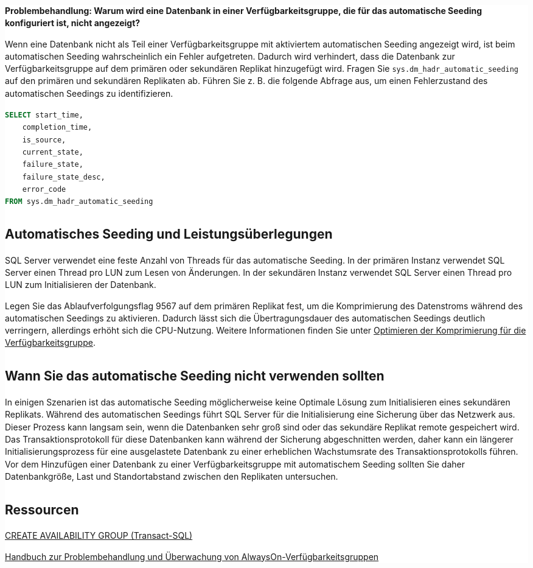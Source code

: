 **Problembehandlung: Warum wird eine Datenbank in einer Verfügbarkeitsgruppe, die für das automatische Seeding konfiguriert ist, nicht angezeigt?**


Wenn eine Datenbank nicht als Teil einer Verfügbarkeitsgruppe mit aktiviertem automatischen Seeding angezeigt wird, ist beim automatischen Seeding wahrscheinlich ein Fehler aufgetreten. Dadurch wird verhindert, dass die Datenbank zur Verfügbarkeitsgruppe auf dem primären oder sekundären Replikat hinzugefügt wird. Fragen Sie `sys.dm_hadr_automatic_seeding` auf den primären und sekundären Replikaten ab. Führen Sie z. B. die folgende Abfrage aus, um einen Fehlerzustand des automatischen Seedings zu identifizieren.

```sql
SELECT start_time, 
    completion_time, 
    is_source, 
    current_state, 
    failure_state, 
    failure_state_desc, 
    error_code 
FROM sys.dm_hadr_automatic_seeding
```

## <a name="automatic-seeding-and-performance-considerations"></a>Automatisches Seeding und Leistungsüberlegungen

SQL Server verwendet eine feste Anzahl von Threads für das automatische Seeding. In der primären Instanz verwendet SQL Server einen Thread pro LUN zum Lesen von Änderungen. In der sekundären Instanz verwendet SQL Server einen Thread pro LUN zum Initialisieren der Datenbank.

Legen Sie das Ablaufverfolgungsflag 9567 auf dem primären Replikat fest, um die Komprimierung des Datenstroms während des automatischen Seedings zu aktivieren. Dadurch lässt sich die Übertragungsdauer des automatischen Seedings deutlich verringern, allerdings erhöht sich die CPU-Nutzung. Weitere Informationen finden Sie unter [Optimieren der Komprimierung für die Verfügbarkeitsgruppe](../../../database-engine/availability-groups/windows/tune-compression-for-availability-group.md). 


## <a name="when-not-to-use-automatic-seeding"></a>Wann Sie das automatische Seeding nicht verwenden sollten

In einigen Szenarien ist das automatische Seeding möglicherweise keine Optimale Lösung zum Initialisieren eines sekundären Replikats. Während des automatischen Seedings führt SQL Server für die Initialisierung eine Sicherung über das Netzwerk aus. Dieser Prozess kann langsam sein, wenn die Datenbanken sehr groß sind oder das sekundäre Replikat remote gespeichert wird. Das Transaktionsprotokoll für diese Datenbanken kann während der Sicherung abgeschnitten werden, daher kann ein längerer Initialisierungsprozess für eine ausgelastete Datenbank zu einer erheblichen Wachstumsrate des Transaktionsprotokolls führen.
Vor dem Hinzufügen einer Datenbank zu einer Verfügbarkeitsgruppe mit automatischem Seeding sollten Sie daher Datenbankgröße, Last und Standortabstand zwischen den Replikaten untersuchen.

## <a name="resources"></a>Ressourcen

[CREATE AVAILABILITY GROUP (Transact-SQL)](../../../t-sql/statements/create-availability-group-transact-sql.md)

[Handbuch zur Problembehandlung und Überwachung von AlwaysOn-Verfügbarkeitsgruppen](http://technet.microsoft.com/library/dn135328.aspx)

